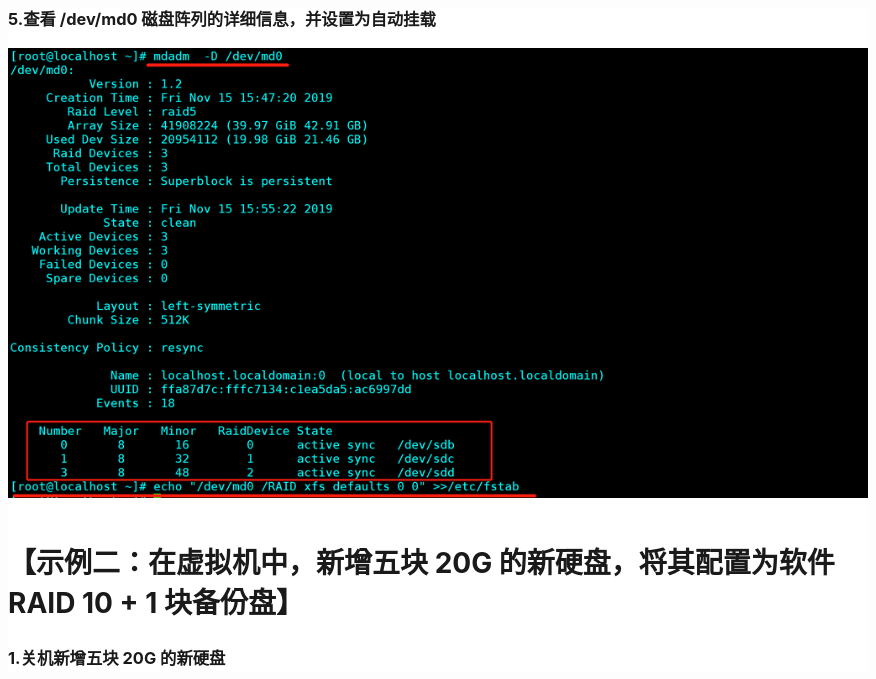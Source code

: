 ### 5.查看 /dev/md0 磁盘阵列的详细信息，并设置为自动挂载

![](/images/posts/01_sys/08/23.png)

# 【示例二：在虚拟机中，新增五块 20G 的新硬盘，将其配置为软件 RAID 10 + 1 块备份盘】

### 1.关机新增五块 20G 的新硬盘
